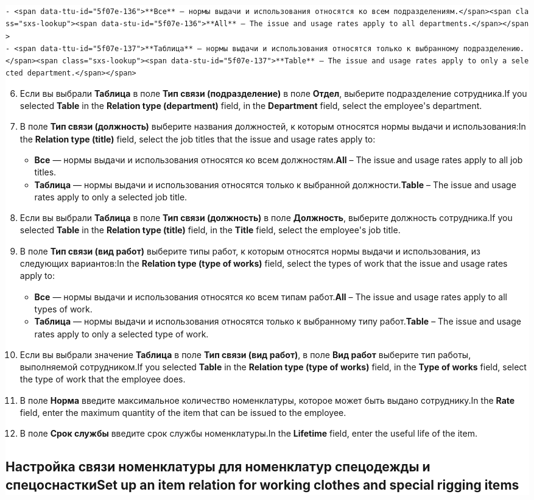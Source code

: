     - <span data-ttu-id="5f07e-136">**Все** — нормы выдачи и использования относятся ко всем подразделениям.</span><span class="sxs-lookup"><span data-stu-id="5f07e-136">**All** – The issue and usage rates apply to all departments.</span></span>
    - <span data-ttu-id="5f07e-137">**Таблица** — нормы выдачи и использования относятся только к выбранному подразделению.</span><span class="sxs-lookup"><span data-stu-id="5f07e-137">**Table** – The issue and usage rates apply to only a selected department.</span></span>

6. <span data-ttu-id="5f07e-138">Если вы выбрали **Таблица** в поле **Тип связи (подразделение)** в поле **Отдел**, выберите подразделение сотрудника.</span><span class="sxs-lookup"><span data-stu-id="5f07e-138">If you selected **Table** in the **Relation type (department)** field, in the **Department** field, select the employee's department.</span></span>
7. <span data-ttu-id="5f07e-139">В поле **Тип связи (должность)** выберите названия должностей, к которым относятся нормы выдачи и использования:</span><span class="sxs-lookup"><span data-stu-id="5f07e-139">In the **Relation type (title)** field, select the job titles that the issue and usage rates apply to:</span></span>

    - <span data-ttu-id="5f07e-140">**Все** — нормы выдачи и использования относятся ко всем должностям.</span><span class="sxs-lookup"><span data-stu-id="5f07e-140">**All** – The issue and usage rates apply to all job titles.</span></span>
    - <span data-ttu-id="5f07e-141">**Таблица** — нормы выдачи и использования относятся только к выбранной должности.</span><span class="sxs-lookup"><span data-stu-id="5f07e-141">**Table** – The issue and usage rates apply to only a selected job title.</span></span>

8. <span data-ttu-id="5f07e-142">Если вы выбрали **Таблица** в поле **Тип связи (должность)** в поле **Должность**, выберите должность сотрудника.</span><span class="sxs-lookup"><span data-stu-id="5f07e-142">If you selected **Table** in the **Relation type (title)** field, in the **Title** field, select the employee's job title.</span></span>
9. <span data-ttu-id="5f07e-143">В поле **Тип связи (вид работ)** выберите типы работ, к которым относятся нормы выдачи и использования, из следующих вариантов:</span><span class="sxs-lookup"><span data-stu-id="5f07e-143">In the **Relation type (type of works)** field, select the types of work that the issue and usage rates apply to:</span></span>

    - <span data-ttu-id="5f07e-144">**Все** — нормы выдачи и использования относятся ко всем типам работ.</span><span class="sxs-lookup"><span data-stu-id="5f07e-144">**All** – The issue and usage rates apply to all types of work.</span></span>
    - <span data-ttu-id="5f07e-145">**Таблица** — нормы выдачи и использования относятся только к выбранному типу работ.</span><span class="sxs-lookup"><span data-stu-id="5f07e-145">**Table** – The issue and usage rates apply to only a selected type of work.</span></span>

10. <span data-ttu-id="5f07e-146">Если вы выбрали значение **Таблица** в поле **Тип связи (вид работ)**, в поле **Вид работ** выберите тип работы, выполняемой сотрудником.</span><span class="sxs-lookup"><span data-stu-id="5f07e-146">If you selected **Table** in the **Relation type (type of works)** field, in the **Type of works** field, select the type of work that the employee does.</span></span>
11. <span data-ttu-id="5f07e-147">В поле **Норма** введите максимальное количество номенклатуры, которое может быть выдано сотруднику.</span><span class="sxs-lookup"><span data-stu-id="5f07e-147">In the **Rate** field, enter the maximum quantity of the item that can be issued to the employee.</span></span>
12. <span data-ttu-id="5f07e-148">В поле **Срок службы** введите срок службы номенклатуры.</span><span class="sxs-lookup"><span data-stu-id="5f07e-148">In the **Lifetime** field, enter the useful life of the item.</span></span>

## <a name="set-up-an-item-relation-for-working-clothes-and-special-rigging-items"></a><span data-ttu-id="5f07e-149">Настройка связи номенклатуры для номенклатур спецодежды и спецоснастки</span><span class="sxs-lookup"><span data-stu-id="5f07e-149">Set up an item relation for working clothes and special rigging items</span></span>
